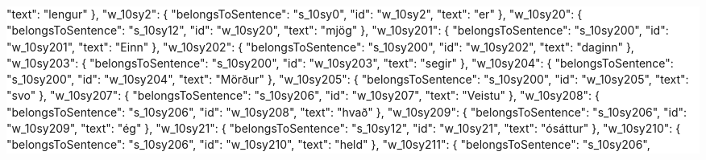 "text": "lengur"
},
"w_10sy2": {
"belongsToSentence": "s_10sy0",
"id": "w_10sy2",
"text": "er"
},
"w_10sy20": {
"belongsToSentence": "s_10sy12",
"id": "w_10sy20",
"text": "mjög"
},
"w_10sy201": {
"belongsToSentence": "s_10sy200",
"id": "w_10sy201",
"text": "Einn"
},
"w_10sy202": {
"belongsToSentence": "s_10sy200",
"id": "w_10sy202",
"text": "daginn"
},
"w_10sy203": {
"belongsToSentence": "s_10sy200",
"id": "w_10sy203",
"text": "segir"
},
"w_10sy204": {
"belongsToSentence": "s_10sy200",
"id": "w_10sy204",
"text": "Mörður"
},
"w_10sy205": {
"belongsToSentence": "s_10sy200",
"id": "w_10sy205",
"text": "svo"
},
"w_10sy207": {
"belongsToSentence": "s_10sy206",
"id": "w_10sy207",
"text": "Veistu"
},
"w_10sy208": {
"belongsToSentence": "s_10sy206",
"id": "w_10sy208",
"text": "hvað"
},
"w_10sy209": {
"belongsToSentence": "s_10sy206",
"id": "w_10sy209",
"text": "ég"
},
"w_10sy21": {
"belongsToSentence": "s_10sy12",
"id": "w_10sy21",
"text": "ósáttur"
},
"w_10sy210": {
"belongsToSentence": "s_10sy206",
"id": "w_10sy210",
"text": "held"
},
"w_10sy211": {
"belongsToSentence": "s_10sy206",